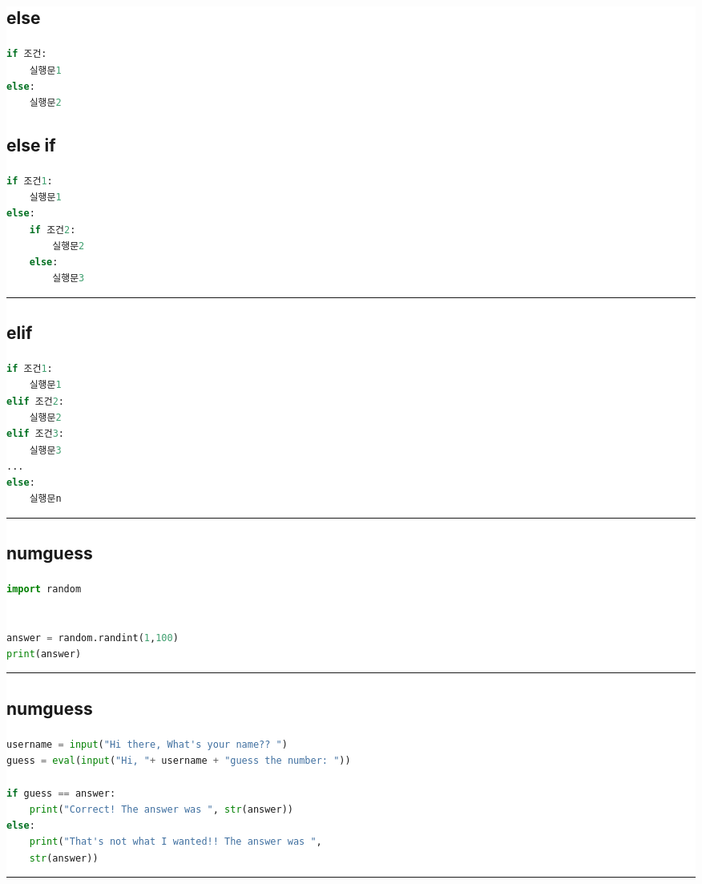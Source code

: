 ## else
```python
if 조건:
	실행문1
else:
	실행문2
```

## else if

```python
if 조건1:
	실행문1
else:
	if 조건2:
		실행문2
	else:
		실행문3
```

---
## elif
```python
if 조건1:
	실행문1
elif 조건2:
	실행문2
elif 조건3:
	실행문3
...
else:
	실행문n
```

---
## numguess
```python
import random


answer = random.randint(1,100)
print(answer)
```

---
## numguess
```python
username = input("Hi there, What's your name?? ")
guess = eval(input("Hi, "+ username + "guess the number: "))

if guess == answer:
	print("Correct! The answer was ", str(answer))
else:
	print("That's not what I wanted!! The answer was ",
    str(answer))
```

---